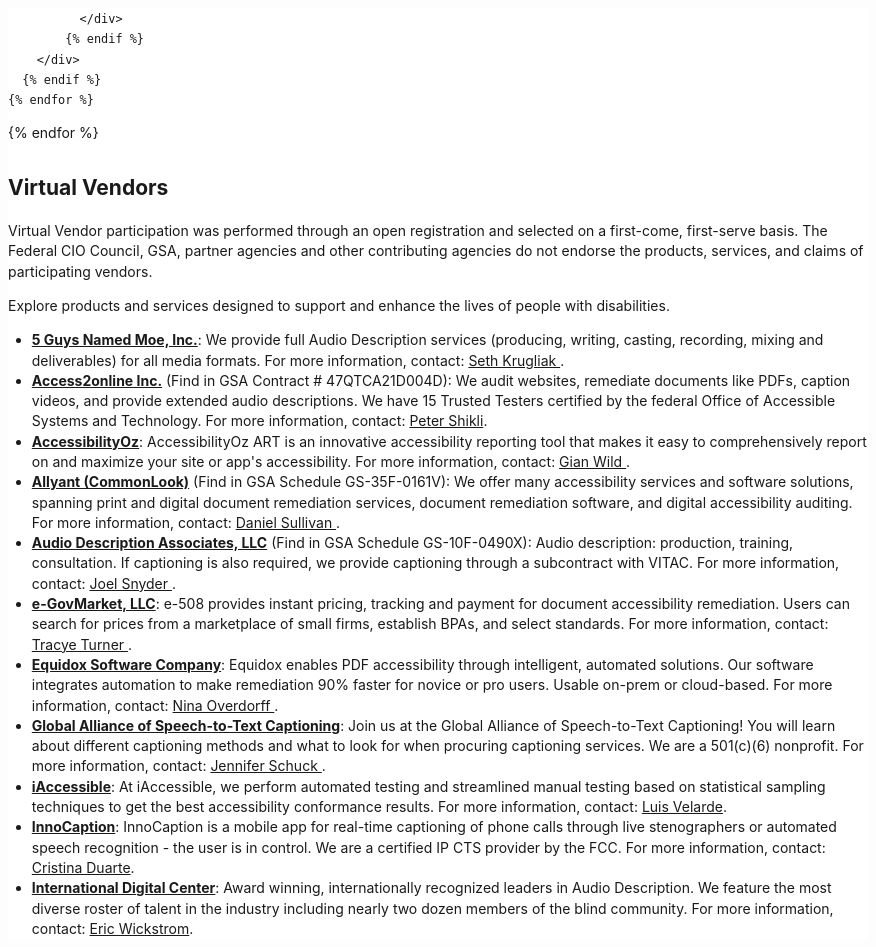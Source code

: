               </div>
            {% endif %}           
        </div>
      {% endif %}
    {% endfor %}
  </div>
{% endfor %}

<h2>Virtual Vendors</h2>
<p>Virtual Vendor participation was performed through an open registration and selected on a first-come, first-serve basis. The Federal CIO Council, GSA, partner agencies and other contributing agencies do not endorse the products, services, and claims of participating vendors.</p>
<p>Explore products and services designed to support and enhance the lives of people with disabilities.</p>
<ul>
<li><strong><a href='https://www.5Moes.com'>5 Guys Named Moe, Inc.</a></strong>: We provide full Audio Description services (producing, writing, casting, recording, mixing and deliverables) for all media formats. For more information, contact: <a href='mailto:sethkrugliak@5moes.com'>Seth Krugliak </a>.</li>
<li><strong><a href='https://www.Access2Online.com'>Access2online Inc.</a></strong> (Find in GSA Contract # 47QTCA21D004D): We audit websites, remediate documents like PDFs, caption videos, and provide extended audio descriptions. We have 15 Trusted Testers certified by the federal Office of Accessible Systems and Technology. For more information, contact: <a href='mailto:pshikli@access2online.com'>Peter Shikli</a>.</li>
<li><strong><a href='https://www.accessibilityoz.com/products/ozart/'>AccessibilityOz</a></strong>: AccessibilityOz ART is an innovative accessibility reporting tool that makes it easy to comprehensively report on and maximize your site or app's accessibility. For more information, contact: <a href='mailto:gian@accessibilityoz.com'>Gian Wild </a>.</li>
<li><strong><a href='https://www.Allyant.com'>Allyant (CommonLook)</a></strong> (Find in GSA Schedule GS-35F-0161V): We offer many accessibility services and software solutions, spanning print and digital document remediation services, document remediation software, and digital accessibility auditing. For more information, contact: <a href='mailto:dsullivan@allyant.com'>Daniel Sullivan </a>.</li>
<li><strong><a href='https://www.AudioDescribe.com'>Audio Description Associates, LLC</a></strong> (Find in GSA Schedule GS-10F-0490X): Audio description: production, training, consultation. If captioning is also required, we provide captioning through a subcontract with VITAC. For more information, contact: <a href='mailto:jsnyder@audiodescribe.com'>Joel Snyder </a>.</li>
<li><strong><a href='https://www.e-508.com'>e-GovMarket, LLC</a></strong>: e-508 provides instant pricing, tracking and payment for document accessibility remediation. Users can search for prices from a marketplace of small firms, establish BPAs, and select standards. For more information, contact: <a href='mailto:tturner@e-govmarket.com'>Tracye Turner </a>.</li>
<li><strong><a href='https://equidox.co/'>Equidox Software Company</a></strong>: Equidox enables PDF accessibility through intelligent, automated solutions. Our software integrates automation to make remediation 90% faster for novice or pro users. Usable on-prem or cloud-based. For more information, contact: <a href='mailto:nina@onixnet.com'>Nina Overdorff </a>.</li>
<li><strong><a href='https://speechtotextcaptioning.org/'>Global Alliance of Speech-to-Text Captioning</a></strong>: Join us at the Global Alliance of Speech-to-Text Captioning! You will learn about different captioning methods and what to look for when procuring captioning services. We are a 501(c)(6) nonprofit. For more information, contact: <a href='mailto:info@speechtotextcaptioning.org'>Jennifer Schuck </a>.</li>
<li><strong><a href='https://iaccessible.com/'>iAccessible</a></strong>: At iAccessible, we perform automated testing and streamlined manual testing based on statistical sampling techniques to get the best accessibility conformance results. For more information, contact: <a href='mailto:lvelarde@optimalsolutionsgroup.com'>Luis Velarde</a>.</li>
<li><strong><a href='https://www.InnoCaption.com'>InnoCaption</a></strong>: InnoCaption is a mobile app for real-time captioning of phone calls through live stenographers or automated speech recognition - the user is in control. We are a certified IP CTS provider by the FCC. For more information, contact: <a href='mailto:cristina@innocaption.com'>Cristina Duarte</a>.</li>
<li><strong><a href='https://www.idcdigital.com/'>International Digital Center</a></strong>: Award winning, internationally recognized leaders in Audio Description. We feature the most diverse roster of talent in the industry including nearly two dozen members of the blind community. For more information, contact: <a href='mailto:Eric.W@IDCDigital.com'>Eric Wickstrom</a>.</li>